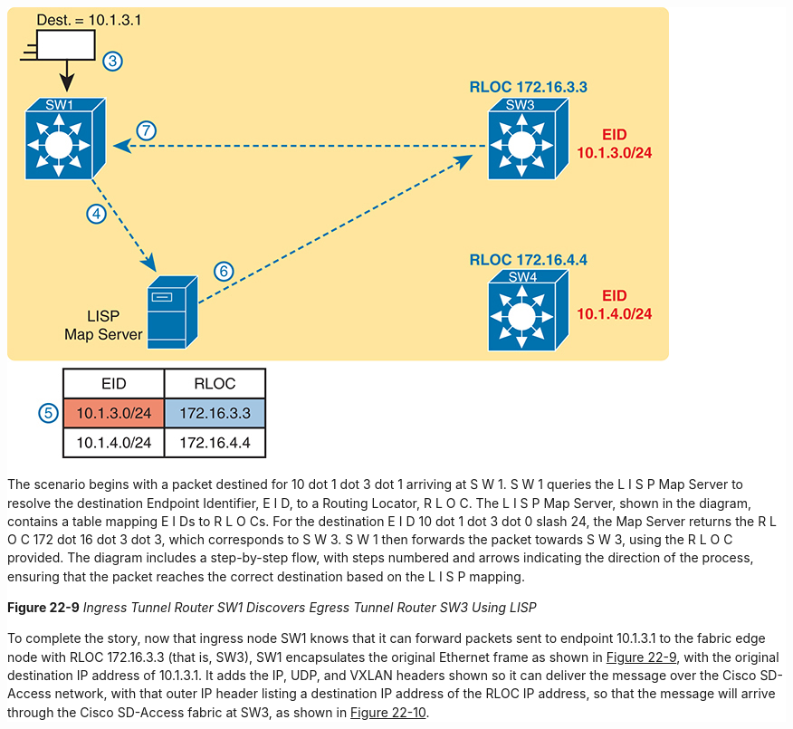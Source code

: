 ![A diagram illustrates the process where the Ingress Tunnel Router, I T R, labeled S W 1, discovers the Egress Tunnel Router, E T R, labeled S W 3, using the Locator/I D Separation Protocol, L I S P.](images/vol2_22fig09.jpg)


The scenario begins with a packet destined for 10 dot 1 dot 3 dot 1 arriving at S W 1. S W 1 queries the L I S P Map Server to resolve the destination Endpoint Identifier, E I D, to a Routing Locator, R L O C. The L I S P Map Server, shown in the diagram, contains a table mapping E I Ds to R L O Cs. For the destination E I D 10 dot 1 dot 3 dot 0 slash 24, the Map Server returns the R L O C 172 dot 16 dot 3 dot 3, which corresponds to S W 3. S W 1 then forwards the packet towards S W 3, using the R L O C provided. The diagram includes a step-by-step flow, with steps numbered and arrows indicating the direction of the process, ensuring that the packet reaches the correct destination based on the L I S P mapping.

**Figure 22-9** *Ingress Tunnel Router SW1 Discovers Egress Tunnel Router SW3 Using LISP*

To complete the story, now that ingress node SW1 knows that it can forward packets sent to endpoint 10.1.3.1 to the fabric edge node with RLOC 172.16.3.3 (that is, SW3), SW1 encapsulates the original Ethernet frame as shown in [Figure 22-9](vol2_ch22.md#ch22fig09), with the original destination IP address of 10.1.3.1. It adds the IP, UDP, and VXLAN headers shown so it can deliver the message over the Cisco SD-Access network, with that outer IP header listing a destination IP address of the RLOC IP address, so that the message will arrive through the Cisco SD-Access fabric at SW3, as shown in [Figure 22-10](vol2_ch22.md#ch22fig10).
